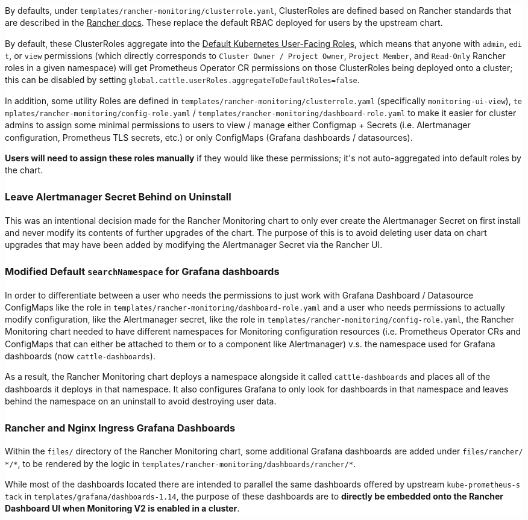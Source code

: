 By defaults, under `templates/rancher-monitoring/clusterrole.yaml`, ClusterRoles are defined based on Rancher standards that are described in the [Rancher docs](https://ranchermanager.docs.rancher.com/v2.5/explanations/integrations-in-rancher/monitoring-and-alerting/rbac-for-monitoring#additional-monitoring-roles). These replace the default RBAC deployed for users by the upstream chart.

By default, these ClusterRoles aggregate into the [Default Kubernetes User-Facing Roles](https://kubernetes.io/docs/reference/access-authn-authz/rbac/#user-facing-roles), which means that anyone with `admin`, `edit`, or `view` permissions (which directly corresponds to `Cluster Owner / Project Owner`, `Project Member`, and `Read-Only` Rancher roles in a given namespace) will get Prometheus Operator CR permissions on those ClusterRoles being deployed onto a cluster; this can be disabled by setting `global.cattle.userRoles.aggregateToDefaultRoles=false`.

In addition, some utility Roles are defined in `templates/rancher-monitoring/clusterrole.yaml` (specifically `monitoring-ui-view`), `templates/rancher-monitoring/config-role.yaml` / `templates/rancher-monitoring/dashboard-role.yaml` to make it easier for cluster admins to assign some minimal permissions to users to view / manage either Configmap + Secrets (i.e. Alertmanager configuration, Prometheus TLS secrets, etc.) or only ConfigMaps (Grafana dashboards / datasources). 

**Users will need to assign these roles manually** if they would like these permissions; it's not auto-aggregated into default roles by the chart.

### Leave Alertmanager Secret Behind on Uninstall

This was an intentional decision made for the Rancher Monitoring chart to only ever create the Alertmanager Secret on first install and never modify its contents of further upgrades of the chart. The purpose of this is to avoid deleting user data on chart upgrades that may have been added by modifying the Alertmanager Secret via the Rancher UI.

### Modified Default `searchNamespace` for Grafana dashboards

In order to differentiate between a user who needs the permissions to just work with Grafana Dashboard / Datasource ConfigMaps like the role in `templates/rancher-monitoring/dashboard-role.yaml` and a user who needs permissions to actually modify configuration, like the Alertmanager secret, like the role in `templates/rancher-monitoring/config-role.yaml`, the Rancher Monitoring chart needed to have different namespaces for Monitoring configuration resources (i.e. Prometheus Operator CRs and ConfigMaps that can either be attached to them or to a component like Alertmanager) v.s. the namespace used for Grafana dashboards (now `cattle-dashboards`).

As a result, the Rancher Monitoring chart deploys a namespace alongside it called `cattle-dashboards` and places all of the dashboards it deploys in that namespace. It also configures Grafana to only look for dashboards in that namespace and leaves behind the namespace on an uninstall to avoid destroying user data.

### Rancher and Nginx Ingress Grafana Dashboards

Within the `files/` directory of the Rancher Monitoring chart, some additional Grafana dashboards are added under `files/rancher/*/*`, to be rendered by the logic in `templates/rancher-monitoring/dashboards/rancher/*`.

While most of the dashboards located there are intended to parallel the same dashboards offered by upstream `kube-prometheus-stack` in `templates/grafana/dashboards-1.14`, the purpose of these dashboards are to **directly be embedded onto the Rancher Dashboard UI when Monitoring V2 is enabled in a cluster**.

